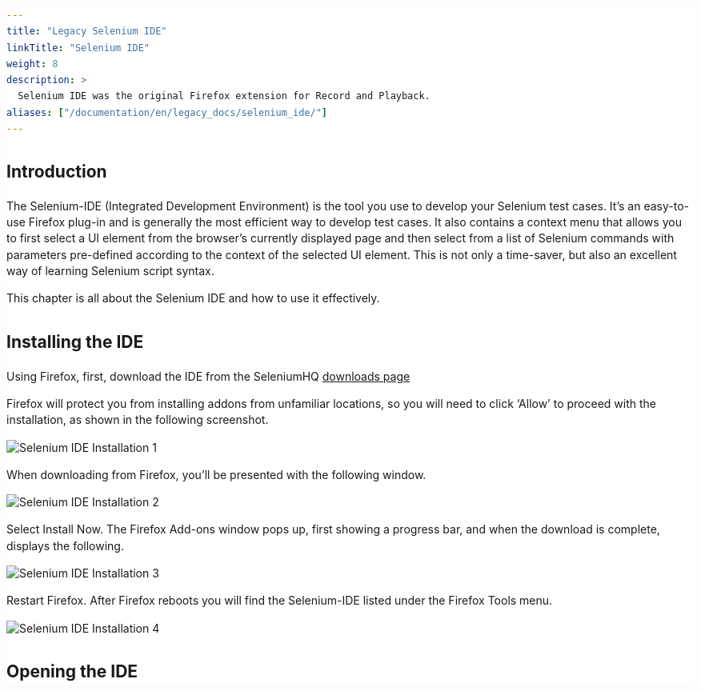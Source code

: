 ```yaml
---
title: "Legacy Selenium IDE"
linkTitle: "Selenium IDE"
weight: 8
description: >
  Selenium IDE was the original Firefox extension for Record and Playback.
aliases: ["/documentation/en/legacy_docs/selenium_ide/"]
---
```



## Introduction

The Selenium-IDE (Integrated Development Environment) is the tool you use to
develop your Selenium test cases. It’s an easy-to-use Firefox plug-in and is
generally the most efficient way to develop test cases. It also contains a
context menu that allows you to first select a UI element from the browser’s
currently displayed page and then select from a list of Selenium commands with
parameters pre-defined according to the context of the selected UI element.
This is not only a time-saver, but also an excellent way of learning Selenium
script syntax.

This chapter is all about the Selenium IDE and how to use it effectively.

## Installing the IDE

Using Firefox, first, download the IDE from the SeleniumHQ [downloads page](https://selenium.dev/downloads)

Firefox will protect you from installing addons from unfamiliar locations, so
you will need to click ‘Allow’ to proceed with the installation, as shown in
the following screenshot.

![Selenium IDE Installation 1](/images/documentation/legacy/selenium_ide_installation_1.png)

When downloading from Firefox, you’ll be presented with the following window.

![Selenium IDE Installation 2](/images/documentation/legacy/selenium_ide_installation_2.png)

Select Install Now. The Firefox Add-ons window pops up, first showing a progress bar, 
and when the download is complete, displays the following.

![Selenium IDE Installation 3](/images/documentation/legacy/selenium_ide_installation_3.png)

Restart Firefox. After Firefox reboots you will find the Selenium-IDE listed under 
the Firefox Tools menu.

![Selenium IDE Installation 4](/images/documentation/legacy/selenium_ide_installation_4.png)

## Opening the IDE
